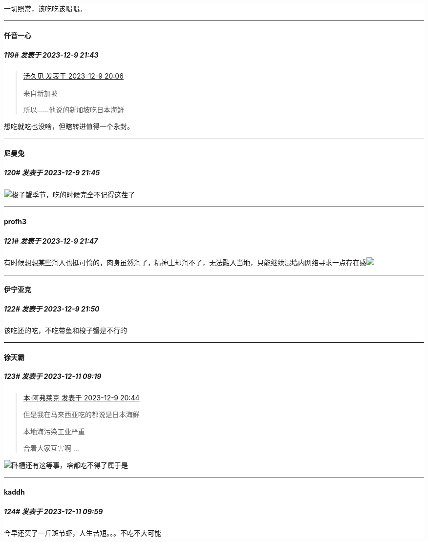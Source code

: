 一切照常，该吃吃该喝喝。

*****

####  仟音一心  
##### 119#       发表于 2023-12-9 21:43

<blockquote><a href="httphttps://bbs.saraba1st.com/2b/forum.php?mod=redirect&amp;goto=findpost&amp;pid=63276040&amp;ptid=2163369" target="_blank">活久见 发表于 2023-12-9 20:06</a>

来自新加坡

所以……他说的新加坡吃日本海鲜</blockquote>
想吃就吃也没啥，但瞎转进值得一个永封。


*****

####  尼曼兔  
##### 120#       发表于 2023-12-9 21:45

<img src="https://static.saraba1st.com/image/smiley/face2017/006.png" referrerpolicy="no-referrer">梭子蟹季节，吃的时候完全不记得这茬了


*****

####  profh3  
##### 121#       发表于 2023-12-9 21:47

有时候想想某些润人也挺可怜的，肉身虽然润了，精神上却润不了，无法融入当地，只能继续混墙内网络寻求一点存在感<img src="https://static.saraba1st.com/image/smiley/face2017/037.png" referrerpolicy="no-referrer">

*****

####  伊宁亚克  
##### 122#       发表于 2023-12-9 21:50

该吃还的吃，不吃带鱼和梭子蟹是不行的


*****

####  徐天霸  
##### 123#       发表于 2023-12-11 09:19

<blockquote><a href="httphttps://bbs.saraba1st.com/2b/forum.php?mod=redirect&amp;goto=findpost&amp;pid=63276438&amp;ptid=2163369" target="_blank">本·阿弗莱克 发表于 2023-12-9 20:44</a>

但是我在马来西亚吃的都说是日本海鲜

本地海污染工业严重

合着大家互害啊 ...</blockquote>
<img src="https://static.saraba1st.com/image/smiley/face2017/112.png" referrerpolicy="no-referrer">卧槽还有这等事，啥都吃不得了属于是


*****

####  kaddh  
##### 124#       发表于 2023-12-11 09:59

今早还买了一斤斑节虾，人生苦短。。。不吃不大可能

